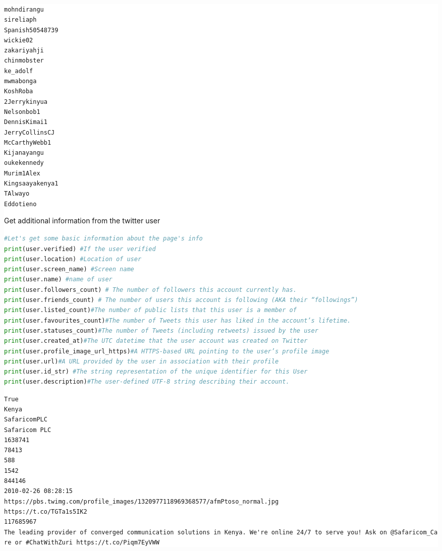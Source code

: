    mohndirangu
    sireliaph
    Spanish50548739
    wickie02
    zakariyahji
    chinmobster
    ke_adolf
    mwmabonga
    KoshRoba
    2Jerrykinyua
    Nelsonbob1
    DennisKimai1
    JerryCollinsCJ
    McCarthyWebb1
    Kijanayangu
    oukekennedy
    Murim1Alex
    Kingsaayakenya1
    TAlwayo
    Eddotieno
    

Get additional information from the twitter user


```python
#Let's get some basic information about the page's info
print(user.verified) #If the user verified
print(user.location) #Location of user
print(user.screen_name) #Screen name
print(user.name) #name of user
print(user.followers_count) # The number of followers this account currently has. 
print(user.friends_count) # The number of users this account is following (AKA their “followings”)
print(user.listed_count)#The number of public lists that this user is a member of
print(user.favourites_count)#The number of Tweets this user has liked in the account’s lifetime.
print(user.statuses_count)#The number of Tweets (including retweets) issued by the user
print(user.created_at)#The UTC datetime that the user account was created on Twitter
print(user.profile_image_url_https)#A HTTPS-based URL pointing to the user’s profile image
print(user.url)#A URL provided by the user in association with their profile
print(user.id_str) #The string representation of the unique identifier for this User
print(user.description)#The user-defined UTF-8 string describing their account.
```

    True
    Kenya
    SafaricomPLC
    Safaricom PLC
    1638741
    78413
    588
    1542
    844146
    2010-02-26 08:28:15
    https://pbs.twimg.com/profile_images/1320977118969368577/afmPtoso_normal.jpg
    https://t.co/TGTa1s5IK2
    117685967
    The leading provider of converged communication solutions in Kenya. We're online 24/7 to serve you! Ask on @Safaricom_Care or #ChatWithZuri https://t.co/Piqm7EyVWW
    